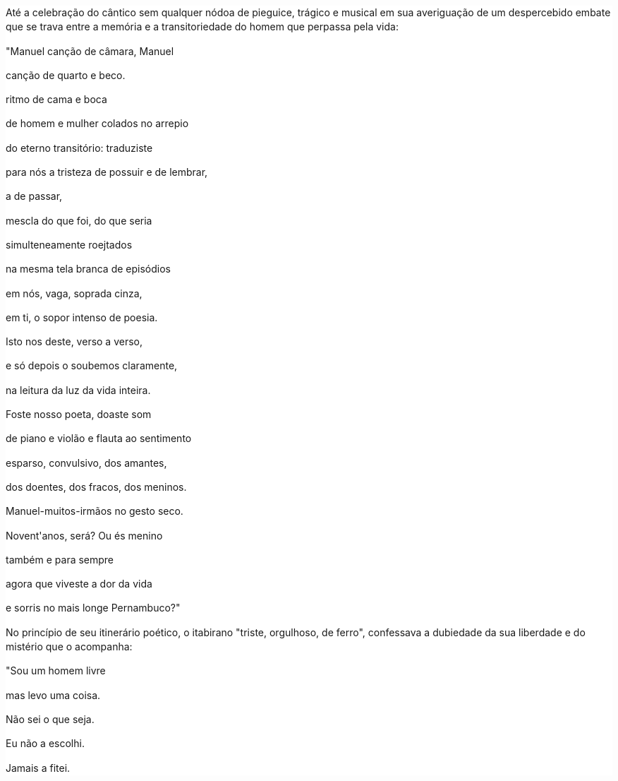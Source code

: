 Até a celebração do cântico sem qualquer nódoa de pieguice, trágico e musical em sua averiguação de um despercebido embate que se trava entre a memória e a transitoriedade do homem que perpassa pela vida:

"Manuel canção de câmara, Manuel

canção de quarto e beco.

ritmo de cama e boca

de homem e mulher colados no arrepio

do eterno transitório: traduziste

para nós a tristeza de possuir e de lembrar,

a de passar,

mescla do que foi, do que seria

simulteneamente roejtados

na mesma tela branca de episódios

em nós, vaga, soprada cinza,

em ti, o sopor intenso de poesia.

Isto nos deste, verso a verso,

e só depois o soubemos claramente,

na leitura da luz da vida inteira.

Foste nosso poeta, doaste som

de piano e violão e flauta ao sentimento

esparso, convulsivo, dos amantes,

dos doentes, dos fracos, dos meninos.

Manuel-muitos-irmãos no gesto seco.

Novent'anos, será? Ou és menino

também e para sempre

agora que viveste a dor da vida

e sorris no mais longe Pernambuco?"

No princípio de seu itinerário poético, o itabirano "triste, orgulhoso, de ferro", confessava a dubiedade da sua liberdade e do mistério que o acompanha:

"Sou um homem livre

mas levo uma coisa.

Não sei o que seja.

Eu não a escolhi.

Jamais a fitei.
